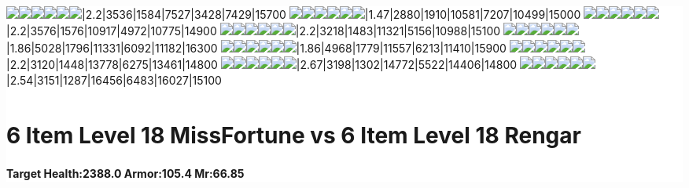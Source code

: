 ![](/item/6632.png)![](/item/3026.png)![](/item/3033.png)![](/item/3071.png)![](/item/6672.png)![](/item/1001.png)|2.2|3536|1584|7527|3428|7429|15700
![](/item/3026.png)![](/item/8001.png)![](/item/3033.png)![](/item/6672.png)![](/item/3124.png)![](/item/1001.png)|1.47|2880|1910|10581|7207|10499|15000
![](/item/3026.png)![](/item/8001.png)![](/item/3033.png)![](/item/6672.png)![](/item/6692.png)![](/item/1001.png)|2.2|3576|1576|10917|4972|10775|14900
![](/item/6673.png)![](/item/3033.png)![](/item/6672.png)![](/item/6333.png)![](/item/8001.png)![](/item/1001.png)|2.2|3218|1483|11321|5156|10988|15100
![](/item/8001.png)![](/item/3033.png)![](/item/3142.png)![](/item/3026.png)![](/item/3161.png)![](/item/1038.png)|1.86|5028|1796|11331|6092|11182|16300
![](/item/8001.png)![](/item/3033.png)![](/item/3142.png)![](/item/3026.png)![](/item/3181.png)![](/item/1038.png)|1.86|4968|1779|11557|6213|11410|15900
![](/item/6673.png)![](/item/3033.png)![](/item/6672.png)![](/item/3026.png)![](/item/8001.png)![](/item/1001.png)|2.2|3120|1448|13778|6275|13461|14800
![](/item/8001.png)![](/item/3181.png)![](/item/3026.png)![](/item/6673.png)![](/item/3033.png)![](/item/1001.png)|2.67|3198|1302|14772|5522|14406|14800
![](/item/8001.png)![](/item/6333.png)![](/item/3026.png)![](/item/6673.png)![](/item/3033.png)![](/item/1001.png)|2.54|3151|1287|16456|6483|16027|15100




























































# 6 Item Level 18 MissFortune vs 6 Item Level 18 Rengar

**Target Health:2388.0 Armor:105.4 Mr:66.85**
